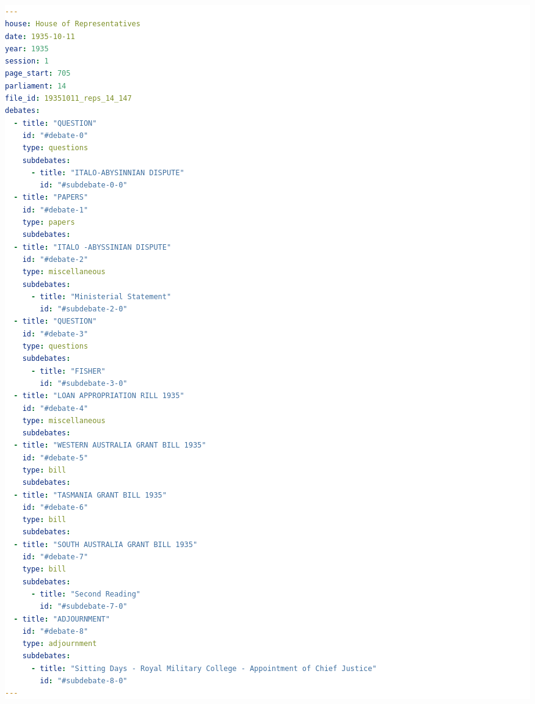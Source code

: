 ```yaml
---
house: House of Representatives
date: 1935-10-11
year: 1935
session: 1
page_start: 705
parliament: 14
file_id: 19351011_reps_14_147
debates:
  - title: "QUESTION"
    id: "#debate-0"
    type: questions
    subdebates:
      - title: "ITALO-ABYSINNIAN DISPUTE"
        id: "#subdebate-0-0"
  - title: "PAPERS"
    id: "#debate-1"
    type: papers
    subdebates:
  - title: "ITALO -ABYSSINIAN DISPUTE"
    id: "#debate-2"
    type: miscellaneous
    subdebates:
      - title: "Ministerial Statement"
        id: "#subdebate-2-0"
  - title: "QUESTION"
    id: "#debate-3"
    type: questions
    subdebates:
      - title: "FISHER"
        id: "#subdebate-3-0"
  - title: "LOAN APPROPRIATION RILL 1935"
    id: "#debate-4"
    type: miscellaneous
    subdebates:
  - title: "WESTERN AUSTRALIA GRANT BILL 1935"
    id: "#debate-5"
    type: bill
    subdebates:
  - title: "TASMANIA GRANT BILL 1935"
    id: "#debate-6"
    type: bill
    subdebates:
  - title: "SOUTH AUSTRALIA GRANT BILL 1935"
    id: "#debate-7"
    type: bill
    subdebates:
      - title: "Second Reading"
        id: "#subdebate-7-0"
  - title: "ADJOURNMENT"
    id: "#debate-8"
    type: adjournment
    subdebates:
      - title: "Sitting Days - Royal Military College - Appointment of Chief Justice"
        id: "#subdebate-8-0"
---
```
